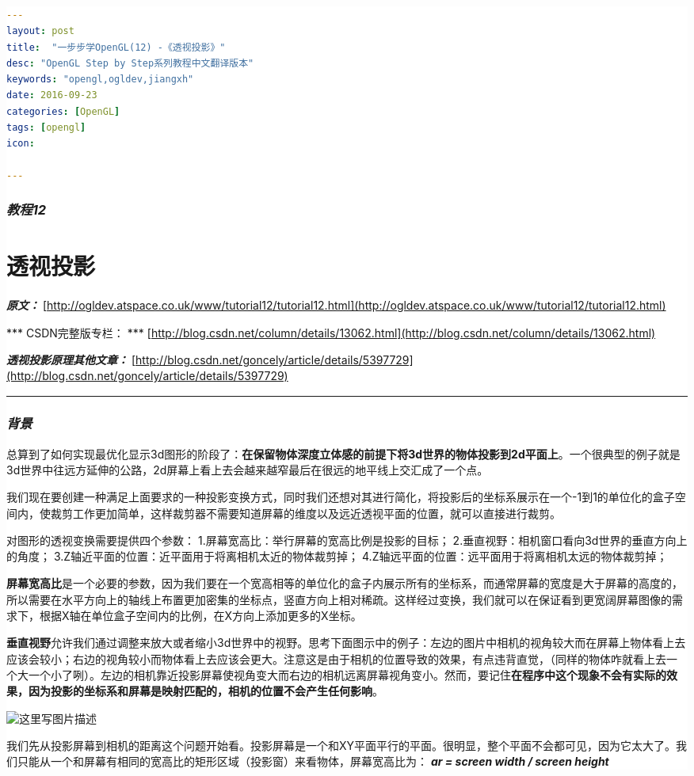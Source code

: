 ```yaml
---
layout: post
title:  "一步步学OpenGL(12) -《透视投影》"
desc: "OpenGL Step by Step系列教程中文翻译版本"
keywords: "opengl,ogldev,jiangxh"
date: 2016-09-23
categories: [OpenGL]
tags: [opengl]
icon: 

---
```


### ***教程12***

# **透视投影**

***原文：*** [http://ogldev.atspace.co.uk/www/tutorial12/tutorial12.html](http://ogldev.atspace.co.uk/www/tutorial12/tutorial12.html)

*** CSDN完整版专栏： *** [http://blog.csdn.net/column/details/13062.html](http://blog.csdn.net/column/details/13062.html)

***透视投影原理其他文章：*** [http://blog.csdn.net/goncely/article/details/5397729](http://blog.csdn.net/goncely/article/details/5397729)

***

### ***背景***

总算到了如何实现最优化显示3d图形的阶段了：**在保留物体深度立体感的前提下将3d世界的物体投影到2d平面上**。一个很典型的例子就是3d世界中往远方延伸的公路，2d屏幕上看上去会越来越窄最后在很远的地平线上交汇成了一个点。

我们现在要创建一种满足上面要求的一种投影变换方式，同时我们还想对其进行简化，将投影后的坐标系展示在一个-1到1的单位化的盒子空间内，使裁剪工作更加简单，这样裁剪器不需要知道屏幕的维度以及远近透视平面的位置，就可以直接进行裁剪。

对图形的透视变换需要提供四个参数：
1.屏幕宽高比：举行屏幕的宽高比例是投影的目标；
2.垂直视野：相机窗口看向3d世界的垂直方向上的角度；
3.Z轴近平面的位置：近平面用于将离相机太近的物体裁剪掉；
4.Z轴远平面的位置：远平面用于将离相机太远的物体裁剪掉；

**屏幕宽高比**是一个必要的参数，因为我们要在一个宽高相等的单位化的盒子内展示所有的坐标系，而通常屏幕的宽度是大于屏幕的高度的，所以需要在水平方向上的轴线上布置更加密集的坐标点，竖直方向上相对稀疏。这样经过变换，我们就可以在保证看到更宽阔屏幕图像的需求下，根据X轴在单位盒子空间内的比例，在X方向上添加更多的X坐标。

**垂直视野**允许我们通过调整来放大或者缩小3d世界中的视野。思考下面图示中的例子：左边的图片中相机的视角较大而在屏幕上物体看上去应该会较小；右边的视角较小而物体看上去应该会更大。注意这是由于相机的位置导致的效果，有点违背直觉，（同样的物体咋就看上去一个大一个小了咧）。左边的相机靠近投影屏幕使视角变大而右边的相机远离屏幕视角变小。然而，要记住**在程序中这个现象不会有实际的效果，因为投影的坐标系和屏幕是映射匹配的，相机的位置不会产生任何影响**。

![这里写图片描述](http://img.blog.csdn.net/20160920201019155)

我们先从投影屏幕到相机的距离这个问题开始看。投影屏幕是一个和XY平面平行的平面。很明显，整个平面不会都可见，因为它太大了。我们只能从一个和屏幕有相同的宽高比的矩形区域（投影窗）来看物体，屏幕宽高比为：
***ar = screen width / screen height***
